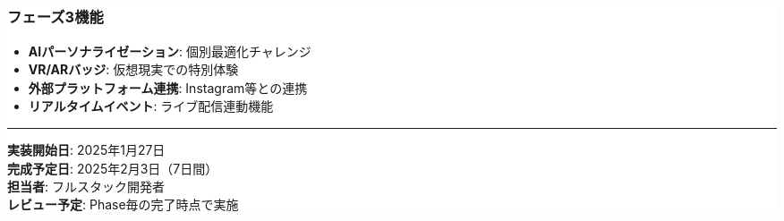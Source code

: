 ### フェーズ3機能
- **AIパーソナライゼーション**: 個別最適化チャレンジ
- **VR/ARバッジ**: 仮想現実での特別体験
- **外部プラットフォーム連携**: Instagram等との連携
- **リアルタイムイベント**: ライブ配信連動機能

---

**実装開始日**: 2025年1月27日  
**完成予定日**: 2025年2月3日（7日間）  
**担当者**: フルスタック開発者  
**レビュー予定**: Phase毎の完了時点で実施